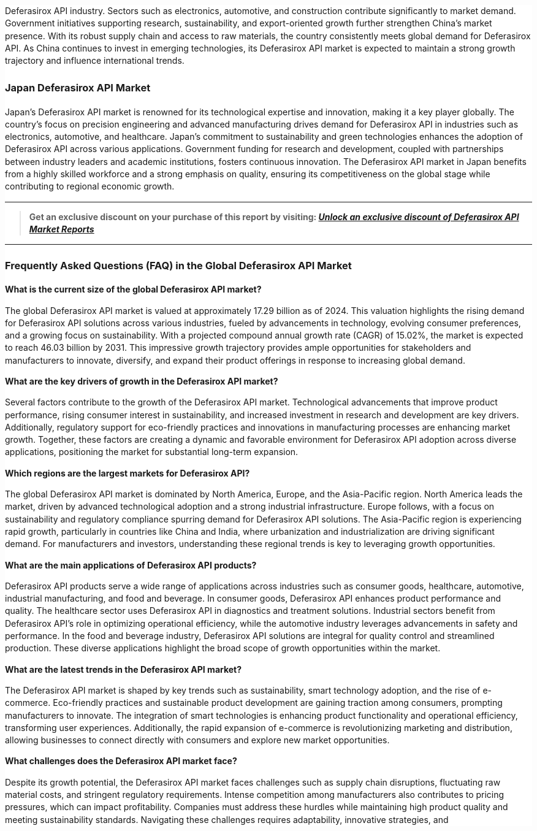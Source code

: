 Deferasirox API industry. Sectors such as electronics, automotive, and construction contribute significantly to market demand. Government initiatives supporting research, sustainability, and export-oriented growth further strengthen China&rsquo;s market presence. With its robust supply chain and access to raw materials, the country consistently meets global demand for Deferasirox API. As China continues to invest in emerging technologies, its Deferasirox API market is expected to maintain a strong growth trajectory and influence international trends.</p><h3>Japan Deferasirox API Market</h3><p>Japan&rsquo;s Deferasirox API market is renowned for its technological expertise and innovation, making it a key player globally. The country&rsquo;s focus on precision engineering and advanced manufacturing drives demand for Deferasirox API in industries such as electronics, automotive, and healthcare. Japan&rsquo;s commitment to sustainability and green technologies enhances the adoption of Deferasirox API across various applications. Government funding for research and development, coupled with partnerships between industry leaders and academic institutions, fosters continuous innovation. The Deferasirox API market in Japan benefits from a highly skilled workforce and a strong emphasis on quality, ensuring its competitiveness on the global stage while contributing to regional economic growth.</p><hr /><blockquote><p><strong>Get an exclusive discount on your purchase of this report by visiting: <em><a href="://marketresearchpulse.com/ask-for-discount/123620?utm_source=Github&amp;utm_medium=025">Unlock an exclusive discount of Deferasirox API Market Reports</a></em>&nbsp;</strong></p></blockquote><hr /><h3>Frequently Asked Questions (FAQ) in the Global Deferasirox API Market</h3><p><strong>What is the current size of the global Deferasirox API market?</strong></p><p>The global Deferasirox API market is valued at approximately 17.29 billion as of 2024. This valuation highlights the rising demand for Deferasirox API solutions across various industries, fueled by advancements in technology, evolving consumer preferences, and a growing focus on sustainability. With a projected compound annual growth rate (CAGR) of 15.02%, the market is expected to reach 46.03 billion by 2031. This impressive growth trajectory provides ample opportunities for stakeholders and manufacturers to innovate, diversify, and expand their product offerings in response to increasing global demand.</p><p><strong>What are the key drivers of growth in the Deferasirox API market?</strong></p><p>Several factors contribute to the growth of the Deferasirox API market. Technological advancements that improve product performance, rising consumer interest in sustainability, and increased investment in research and development are key drivers. Additionally, regulatory support for eco-friendly practices and innovations in manufacturing processes are enhancing market growth. Together, these factors are creating a dynamic and favorable environment for Deferasirox API adoption across diverse applications, positioning the market for substantial long-term expansion.</p><p><strong>Which regions are the largest markets for Deferasirox API?</strong></p><p>The global Deferasirox API market is dominated by North America, Europe, and the Asia-Pacific region. North America leads the market, driven by advanced technological adoption and a strong industrial infrastructure. Europe follows, with a focus on sustainability and regulatory compliance spurring demand for Deferasirox API solutions. The Asia-Pacific region is experiencing rapid growth, particularly in countries like China and India, where urbanization and industrialization are driving significant demand. For manufacturers and investors, understanding these regional trends is key to leveraging growth opportunities.</p><p><strong>What are the main applications of Deferasirox API products?</strong></p><p>Deferasirox API products serve a wide range of applications across industries such as consumer goods, healthcare, automotive, industrial manufacturing, and food and beverage. In consumer goods, Deferasirox API enhances product performance and quality. The healthcare sector uses Deferasirox API in diagnostics and treatment solutions. Industrial sectors benefit from Deferasirox API&rsquo;s role in optimizing operational efficiency, while the automotive industry leverages advancements in safety and performance. In the food and beverage industry, Deferasirox API solutions are integral for quality control and streamlined production. These diverse applications highlight the broad scope of growth opportunities within the market.</p><p><strong>What are the latest trends in the Deferasirox API market?</strong></p><p>The Deferasirox API market is shaped by key trends such as sustainability, smart technology adoption, and the rise of e-commerce. Eco-friendly practices and sustainable product development are gaining traction among consumers, prompting manufacturers to innovate. The integration of smart technologies is enhancing product functionality and operational efficiency, transforming user experiences. Additionally, the rapid expansion of e-commerce is revolutionizing marketing and distribution, allowing businesses to connect directly with consumers and explore new market opportunities.</p><p><strong>What challenges does the Deferasirox API market face?</strong></p><p>Despite its growth potential, the Deferasirox API market faces challenges such as supply chain disruptions, fluctuating raw material costs, and stringent regulatory requirements. Intense competition among manufacturers also contributes to pricing pressures, which can impact profitability. Companies must address these hurdles while maintaining high product quality and meeting sustainability standards. Navigating these challenges requires adaptability, innovative strategies, and